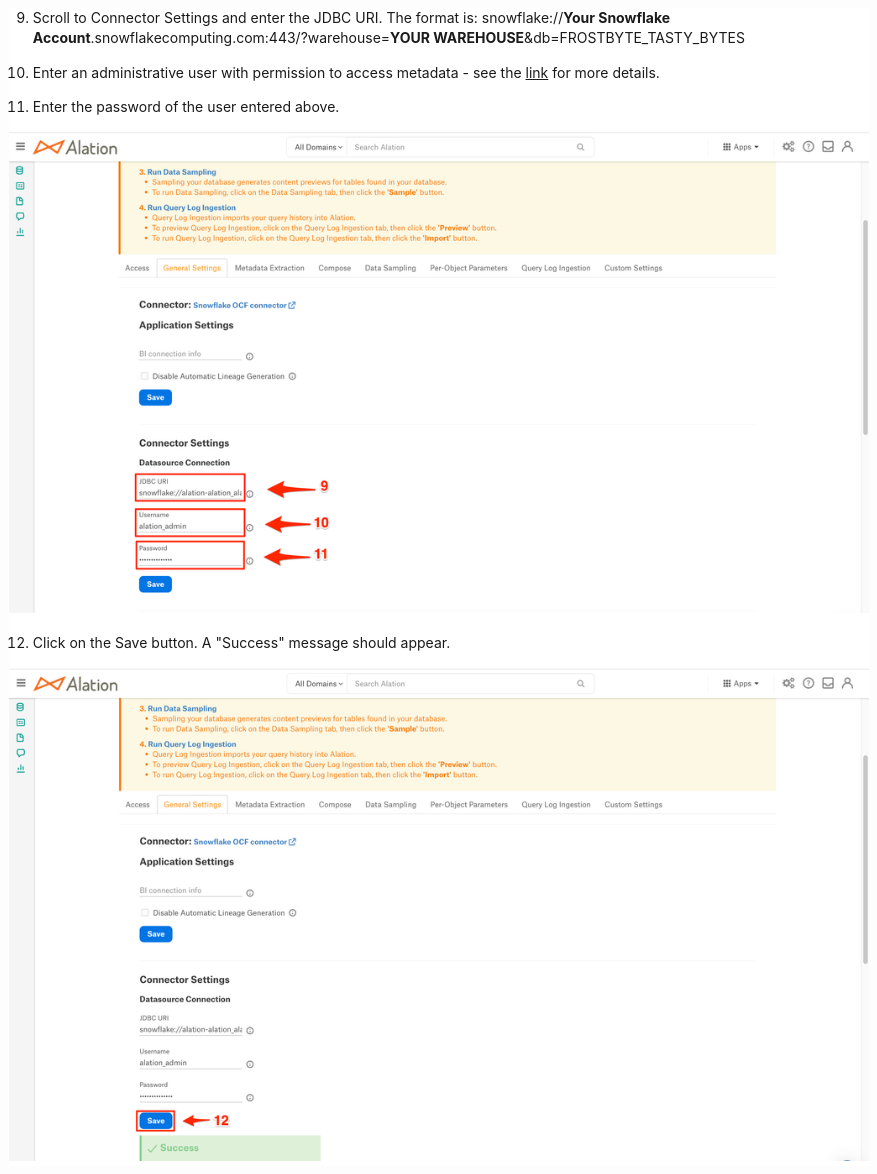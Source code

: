 9. Scroll to Connector Settings and enter the JDBC URI. The format is:
snowflake://**Your Snowflake Account**.snowflakecomputing.com:443/?warehouse=**YOUR WAREHOUSE**&db=FROSTBYTE_TASTY_BYTES

10. Enter an administrative user with permission to access metadata - see the [link](https://docs2.alationdata.com/en/latest/sources/OpenConnectorFramework/Snowflake/SnowflakeOCFConnectorOverview.html) for more details.

11. Enter the password of the user entered above.

![VHOL-Screen26](./assets/Screen8-Optional-Apps7.png)

12. Click on the Save button. A "Success" message should appear.

![VHOL-Screen27](./assets/Screen8-Optional-Apps8.png)
